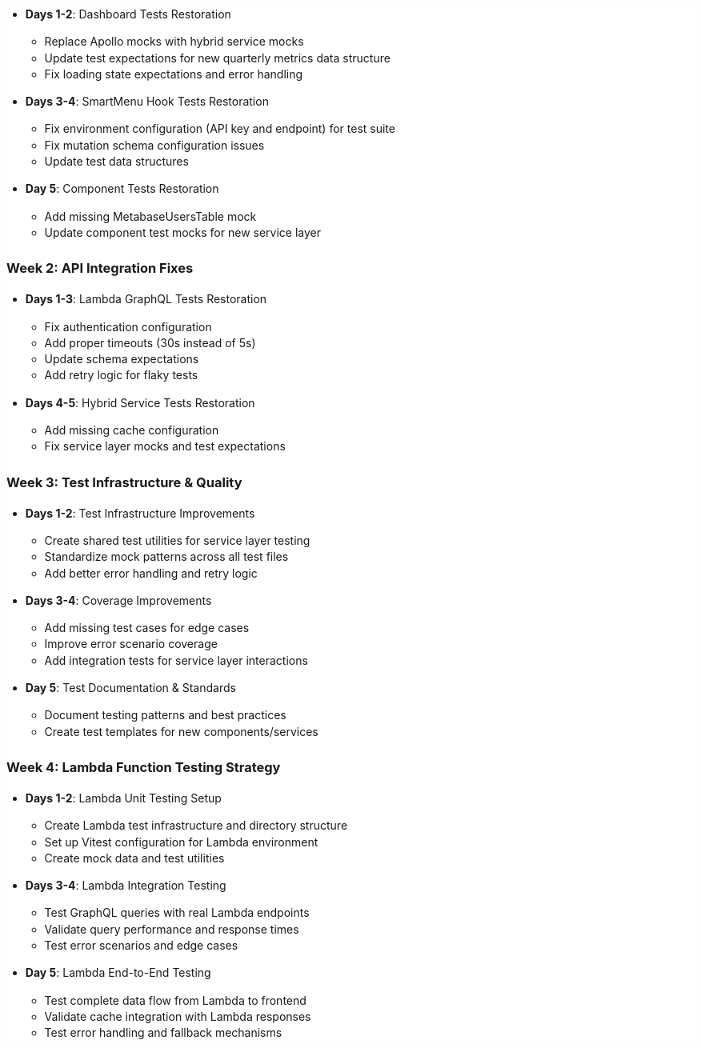 - **Days 1-2**: Dashboard Tests Restoration
  - Replace Apollo mocks with hybrid service mocks
  - Update test expectations for new quarterly metrics data structure
  - Fix loading state expectations and error handling

- **Days 3-4**: SmartMenu Hook Tests Restoration
  - Fix environment configuration (API key and endpoint) for test suite
  - Fix mutation schema configuration issues
  - Update test data structures

- **Day 5**: Component Tests Restoration
  - Add missing MetabaseUsersTable mock
  - Update component test mocks for new service layer

### Week 2: API Integration Fixes

- **Days 1-3**: Lambda GraphQL Tests Restoration
  - Fix authentication configuration
  - Add proper timeouts (30s instead of 5s)
  - Update schema expectations
  - Add retry logic for flaky tests

- **Days 4-5**: Hybrid Service Tests Restoration
  - Add missing cache configuration
  - Fix service layer mocks and test expectations

### Week 3: Test Infrastructure & Quality

- **Days 1-2**: Test Infrastructure Improvements
  - Create shared test utilities for service layer testing
  - Standardize mock patterns across all test files
  - Add better error handling and retry logic

- **Days 3-4**: Coverage Improvements
  - Add missing test cases for edge cases
  - Improve error scenario coverage
  - Add integration tests for service layer interactions

- **Day 5**: Test Documentation & Standards
  - Document testing patterns and best practices
  - Create test templates for new components/services

### Week 4: Lambda Function Testing Strategy

- **Days 1-2**: Lambda Unit Testing Setup
  - Create Lambda test infrastructure and directory structure
  - Set up Vitest configuration for Lambda environment
  - Create mock data and test utilities

- **Days 3-4**: Lambda Integration Testing
  - Test GraphQL queries with real Lambda endpoints
  - Validate query performance and response times
  - Test error scenarios and edge cases

- **Day 5**: Lambda End-to-End Testing
  - Test complete data flow from Lambda to frontend
  - Validate cache integration with Lambda responses
  - Test error handling and fallback mechanisms
